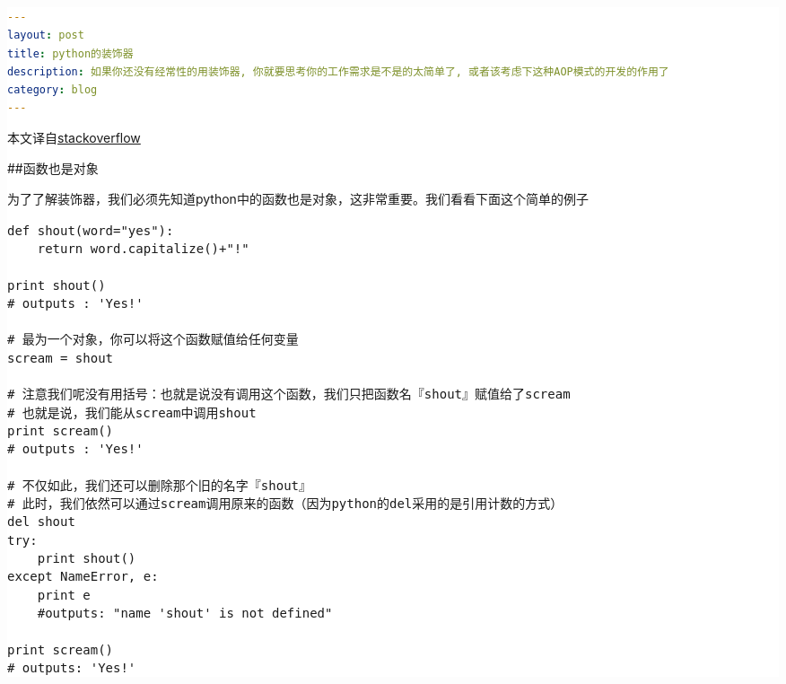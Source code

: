 ```yaml
---
layout: post
title: python的装饰器
description: 如果你还没有经常性的用装饰器, 你就要思考你的工作需求是不是的太简单了, 或者该考虑下这种AOP模式的开发的作用了
category: blog
---
```


本文译自[stackoverflow](http://stackoverflow.com/questions/739654/how-can-i-make-a-chain-of-function-decorators-in-python/1594484#1594484)

##函数也是对象

为了了解装饰器，我们必须先知道python中的函数也是对象，这非常重要。我们看看下面这个简单的例子

<pre class="prettyprint" style="border: 0">
def shout(word="yes"):
    return word.capitalize()+"!"

print shout()
# outputs : 'Yes!'

# 最为一个对象，你可以将这个函数赋值给任何变量
scream = shout

# 注意我们呢没有用括号：也就是说没有调用这个函数，我们只把函数名『shout』赋值给了scream
# 也就是说，我们能从scream中调用shout
print scream()
# outputs : 'Yes!'

# 不仅如此，我们还可以删除那个旧的名字『shout』
# 此时，我们依然可以通过scream调用原来的函数（因为python的del采用的是引用计数的方式）
del shout
try:
    print shout()
except NameError, e:
    print e
    #outputs: "name 'shout' is not defined"

print scream()
# outputs: 'Yes!'
</pre>

